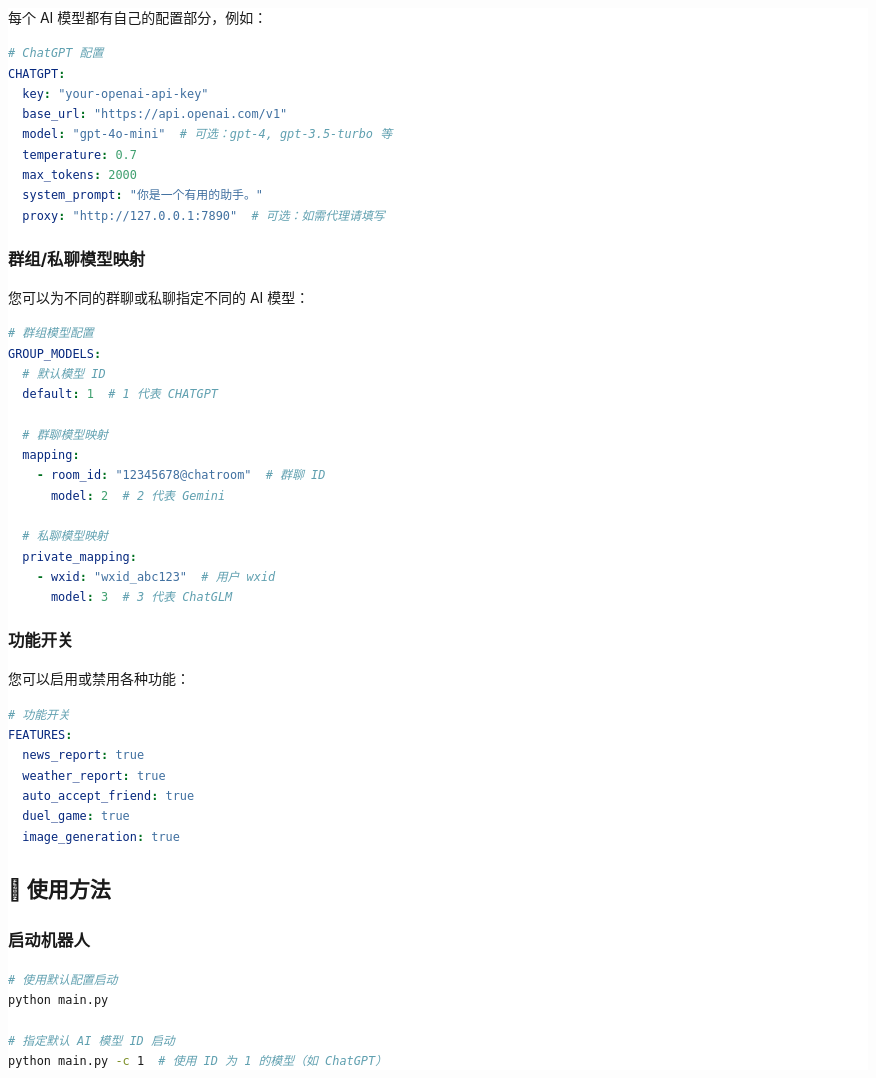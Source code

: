 每个 AI 模型都有自己的配置部分，例如：

```yaml
# ChatGPT 配置
CHATGPT:
  key: "your-openai-api-key"
  base_url: "https://api.openai.com/v1"
  model: "gpt-4o-mini"  # 可选：gpt-4, gpt-3.5-turbo 等
  temperature: 0.7
  max_tokens: 2000
  system_prompt: "你是一个有用的助手。"
  proxy: "http://127.0.0.1:7890"  # 可选：如需代理请填写
```

### 群组/私聊模型映射

您可以为不同的群聊或私聊指定不同的 AI 模型：

```yaml
# 群组模型配置
GROUP_MODELS:
  # 默认模型 ID
  default: 1  # 1 代表 CHATGPT
  
  # 群聊模型映射
  mapping:
    - room_id: "12345678@chatroom"  # 群聊 ID
      model: 2  # 2 代表 Gemini
  
  # 私聊模型映射
  private_mapping:
    - wxid: "wxid_abc123"  # 用户 wxid
      model: 3  # 3 代表 ChatGLM
```

### 功能开关

您可以启用或禁用各种功能：

```yaml
# 功能开关
FEATURES:
  news_report: true
  weather_report: true
  auto_accept_friend: true
  duel_game: true
  image_generation: true
```

## 🚀 使用方法

### 启动机器人

```bash
# 使用默认配置启动
python main.py

# 指定默认 AI 模型 ID 启动
python main.py -c 1  # 使用 ID 为 1 的模型（如 ChatGPT）
```
